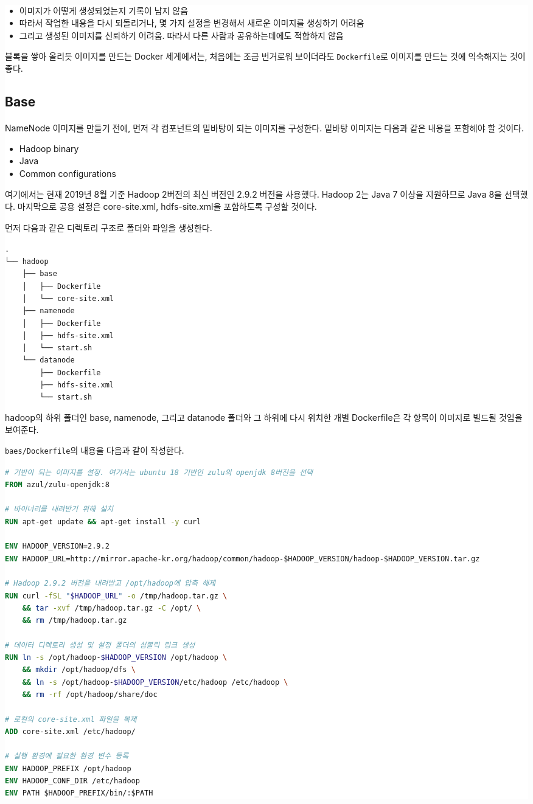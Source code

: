 * 이미지가 어떻게 생성되었는지 기록이 남지 않음  
* 따라서 작업한 내용을 다시 되돌리거나, 몇 가지 설정을 변경해서 새로운 이미지를 생성하기 어려움  
* 그리고 생성된 이미지를 신뢰하기 어려움. 따라서 다른 사람과 공유하는데에도 적합하지 않음  

블록을 쌓아 올리듯 이미지를 만드는 Docker 세계에서는, 처음에는 조금 번거로워 보이더라도 `Dockerfile`로 이미지를 만드는 것에 익숙해지는 것이 좋다.  

## Base
NameNode 이미지를 만들기 전에, 먼저 각 컴포넌트의 밑바탕이 되는 이미지를 구성한다. 밑바탕 이미지는 다음과 같은 내용을 포함헤야 할 것이다.

* Hadoop binary  
* Java  
* Common configurations  

여기에서는 현재 2019년 8월 기준 Hadoop 2버전의 최신 버전인 2.9.2 버전을 사용했다. Hadoop 2는 Java 7 이상을 지원하므로 Java 8을 선택했다. 마지막으로 공용 설정은 core-site.xml, hdfs-site.xml을 포함하도록 구성할 것이다.  

먼저 다음과 같은 디렉토리 구조로 폴더와 파일을 생성한다.  
```
.
└── hadoop
    ├── base
    │   ├── Dockerfile
    │   └── core-site.xml
    ├── namenode
    │   ├── Dockerfile
    │   ├── hdfs-site.xml
    │   └── start.sh
    └── datanode
        ├── Dockerfile
        ├── hdfs-site.xml
        └── start.sh
```

hadoop의 하위 폴더인 base, namenode, 그리고 datanode 폴더와 그 하위에 다시 위치한 개별 Dockerfile은 각 항목이 이미지로 빌드될 것임을 보여준다.  

`baes/Dockerfile`의 내용을 다음과 같이 작성한다. 

```dockerfile
# 기반이 되는 이미지를 설정. 여기서는 ubuntu 18 기반인 zulu의 openjdk 8버전을 선택
FROM azul/zulu-openjdk:8

# 바이너리를 내려받기 위해 설치
RUN apt-get update && apt-get install -y curl 

ENV HADOOP_VERSION=2.9.2
ENV HADOOP_URL=http://mirror.apache-kr.org/hadoop/common/hadoop-$HADOOP_VERSION/hadoop-$HADOOP_VERSION.tar.gz

# Hadoop 2.9.2 버전을 내려받고 /opt/hadoop에 압축 해제
RUN curl -fSL "$HADOOP_URL" -o /tmp/hadoop.tar.gz \
    && tar -xvf /tmp/hadoop.tar.gz -C /opt/ \
    && rm /tmp/hadoop.tar.gz

# 데이터 디렉토리 생성 및 설정 폴더의 심볼릭 링크 생성
RUN ln -s /opt/hadoop-$HADOOP_VERSION /opt/hadoop \
    && mkdir /opt/hadoop/dfs \
    && ln -s /opt/hadoop-$HADOOP_VERSION/etc/hadoop /etc/hadoop \
    && rm -rf /opt/hadoop/share/doc

# 로컬의 core-site.xml 파일을 복제
ADD core-site.xml /etc/hadoop/

# 실행 환경에 필요한 환경 변수 등록
ENV HADOOP_PREFIX /opt/hadoop
ENV HADOOP_CONF_DIR /etc/hadoop
ENV PATH $HADOOP_PREFIX/bin/:$PATH
```